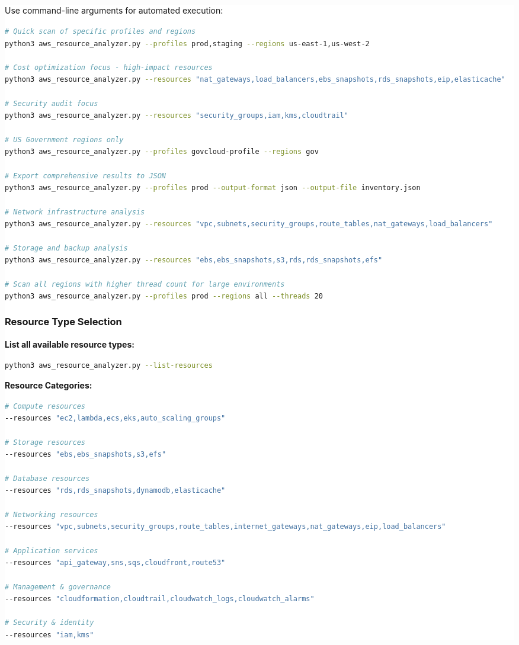 Use command-line arguments for automated execution:

```bash
# Quick scan of specific profiles and regions
python3 aws_resource_analyzer.py --profiles prod,staging --regions us-east-1,us-west-2

# Cost optimization focus - high-impact resources
python3 aws_resource_analyzer.py --resources "nat_gateways,load_balancers,ebs_snapshots,rds_snapshots,eip,elasticache"

# Security audit focus
python3 aws_resource_analyzer.py --resources "security_groups,iam,kms,cloudtrail"

# US Government regions only
python3 aws_resource_analyzer.py --profiles govcloud-profile --regions gov

# Export comprehensive results to JSON
python3 aws_resource_analyzer.py --profiles prod --output-format json --output-file inventory.json

# Network infrastructure analysis
python3 aws_resource_analyzer.py --resources "vpc,subnets,security_groups,route_tables,nat_gateways,load_balancers"

# Storage and backup analysis
python3 aws_resource_analyzer.py --resources "ebs,ebs_snapshots,s3,rds,rds_snapshots,efs"

# Scan all regions with higher thread count for large environments
python3 aws_resource_analyzer.py --profiles prod --regions all --threads 20
```

### Resource Type Selection

**List all available resource types:**
```bash
python3 aws_resource_analyzer.py --list-resources
```

**Resource Categories:**
```bash
# Compute resources
--resources "ec2,lambda,ecs,eks,auto_scaling_groups"

# Storage resources  
--resources "ebs,ebs_snapshots,s3,efs"

# Database resources
--resources "rds,rds_snapshots,dynamodb,elasticache"

# Networking resources
--resources "vpc,subnets,security_groups,route_tables,internet_gateways,nat_gateways,eip,load_balancers"

# Application services
--resources "api_gateway,sns,sqs,cloudfront,route53"

# Management & governance
--resources "cloudformation,cloudtrail,cloudwatch_logs,cloudwatch_alarms"

# Security & identity
--resources "iam,kms"
```
